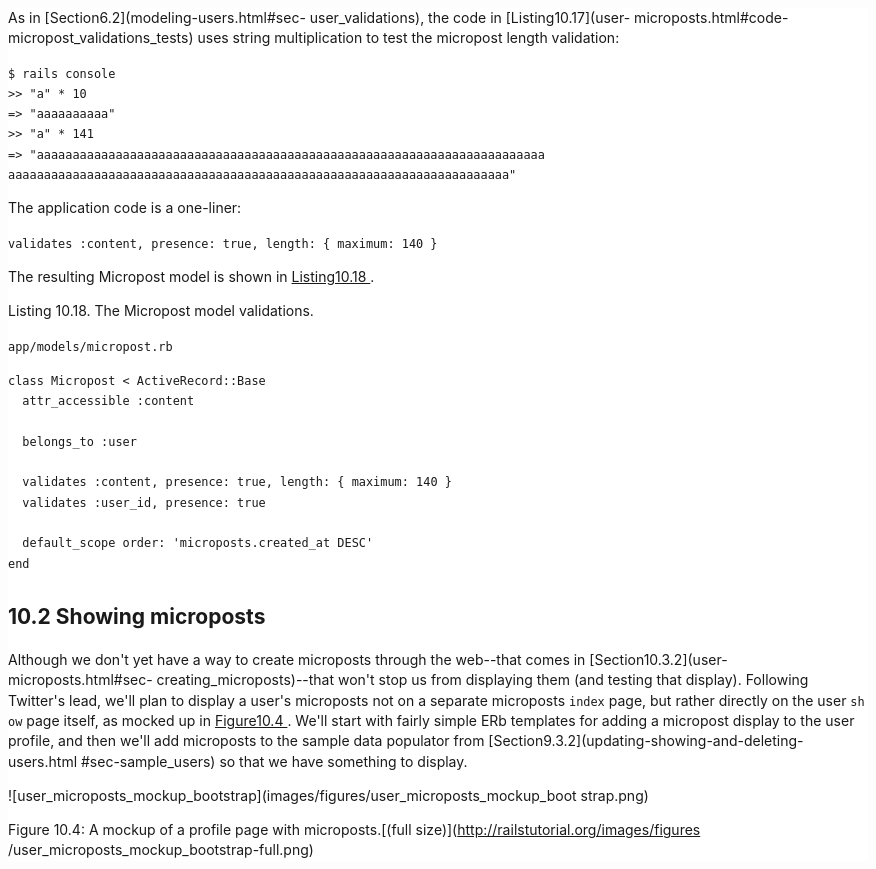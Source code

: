 
As in [Section6.2](modeling-users.html#sec-
user_validations), the code in [Listing10.17](user-
microposts.html#code-micropost_validations_tests) uses string multiplication
to test the micropost length validation:

    
    $ rails console
    >> "a" * 10
    => "aaaaaaaaaa"
    >> "a" * 141
    => "aaaaaaaaaaaaaaaaaaaaaaaaaaaaaaaaaaaaaaaaaaaaaaaaaaaaaaaaaaaaaaaaaaaaaaa
    aaaaaaaaaaaaaaaaaaaaaaaaaaaaaaaaaaaaaaaaaaaaaaaaaaaaaaaaaaaaaaaaaaaaaa"
    

The application code is a one-liner:

    
    validates :content, presence: true, length: { maximum: 140 }
    

The resulting Micropost model is shown in [Listing10.18
](user-microposts.html#code-micropost_validations).

Listing 10.18. The Micropost model validations.

`app/models/micropost.rb`

    
    class Micropost < ActiveRecord::Base
      attr_accessible :content
    
      belongs_to :user
    
      validates :content, presence: true, length: { maximum: 140 }
      validates :user_id, presence: true
    
      default_scope order: 'microposts.created_at DESC'
    end
    

## 10.2 Showing microposts

Although we don't yet have a way to create microposts through the web--that
comes in [Section10.3.2](user-microposts.html#sec-
creating_microposts)--that won't stop us from displaying them (and testing
that display). Following Twitter's lead, we'll plan to display a user's
microposts not on a separate microposts `index` page, but rather directly on
the user `show` page itself, as mocked up in [Figure10.4
](user-microposts.html#fig-user_microposts_mockup). We'll start with fairly
simple ERb templates for adding a micropost display to the user profile, and
then we'll add microposts to the sample data populator from
[Section9.3.2](updating-showing-and-deleting-users.html
#sec-sample_users) so that we have something to display.

![user_microposts_mockup_bootstrap](images/figures/user_microposts_mockup_boot
strap.png)

Figure 10.4: A mockup of a profile page with
microposts.[(full
size)](http://railstutorial.org/images/figures
/user_microposts_mockup_bootstrap-full.png)
